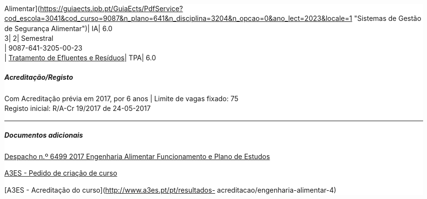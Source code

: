 Alimentar](https://guiaects.ipb.pt/GuiaEcts/PdfService?cod_escola=3041&cod_curso=9087&n_plano=641&n_disciplina=3204&n_opcao=0&ano_lect=2023&locale=1
"Sistemas de Gestão de Segurança Alimentar")| IA| 6.0  
3| 2|  Semestral  
|  9087-641-3205-00-23  
| [Tratamento de Efluentes e
Resíduos](https://guiaects.ipb.pt/GuiaEcts/PdfService?cod_escola=3041&cod_curso=9087&n_plano=641&n_disciplina=3205&n_opcao=0&ano_lect=2023&locale=1
"Tratamento de Efluentes e Resíduos")| TPA| 6.0  
  

##### Acreditação/Registo

Com Acreditação prévia em 2017, por 6 anos | Limite de vagas fixado: 75  
Registo inicial: R/A-Cr 19/2017 de 24-05-2017

* * *

##### Documentos adicionais

[Despacho n.º 6499 2017 Engenharia Alimentar Funcionamento e Plano de
Estudos](https://guiaects.ipb.pt/GuiaEcts/PdfCursoDownloadServlet?documentoId=1038)  

[A3ES - Pedido de criação de
curso](https://guiaects.ipb.pt/GuiaEcts/PdfCursoDownloadServlet?documentoId=1275)  

[A3ES - Acreditação do curso](http://www.a3es.pt/pt/resultados-
acreditacao/engenharia-alimentar-4)  

  
  
  
